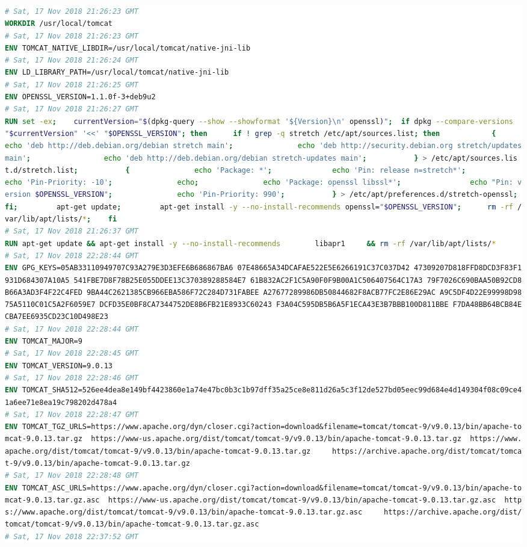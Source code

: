 ```dockerfile
# Sat, 17 Nov 2018 21:26:23 GMT
WORKDIR /usr/local/tomcat
# Sat, 17 Nov 2018 21:26:23 GMT
ENV TOMCAT_NATIVE_LIBDIR=/usr/local/tomcat/native-jni-lib
# Sat, 17 Nov 2018 21:26:24 GMT
ENV LD_LIBRARY_PATH=/usr/local/tomcat/native-jni-lib
# Sat, 17 Nov 2018 21:26:25 GMT
ENV OPENSSL_VERSION=1.1.0f-3+deb9u2
# Sat, 17 Nov 2018 21:26:27 GMT
RUN set -ex; 	currentVersion="$(dpkg-query --show --showformat '${Version}\n' openssl)"; 	if dpkg --compare-versions "$currentVersion" '<<' "$OPENSSL_VERSION"; then 		if ! grep -q stretch /etc/apt/sources.list; then 			{ 				echo 'deb http://deb.debian.org/debian stretch main'; 				echo 'deb http://security.debian.org stretch/updates main'; 				echo 'deb http://deb.debian.org/debian stretch-updates main'; 			} > /etc/apt/sources.list.d/stretch.list; 			{ 				echo 'Package: *'; 				echo 'Pin: release n=stretch*'; 				echo 'Pin-Priority: -10'; 				echo; 				echo 'Package: openssl libssl*'; 				echo "Pin: version $OPENSSL_VERSION"; 				echo 'Pin-Priority: 990'; 			} > /etc/apt/preferences.d/stretch-openssl; 		fi; 		apt-get update; 		apt-get install -y --no-install-recommends openssl="$OPENSSL_VERSION"; 		rm -rf /var/lib/apt/lists/*; 	fi
# Sat, 17 Nov 2018 21:26:37 GMT
RUN apt-get update && apt-get install -y --no-install-recommends 		libapr1 	&& rm -rf /var/lib/apt/lists/*
# Sat, 17 Nov 2018 22:28:44 GMT
ENV GPG_KEYS=05AB33110949707C93A279E3D3EFE6B686867BA6 07E48665A34DCAFAE522E5E6266191C37C037D42 47309207D818FFD8DCD3F83F1931D684307A10A5 541FBE7D8F78B25E055DDEE13C370389288584E7 61B832AC2F1C5A90F0F9B00A1C506407564C17A3 79F7026C690BAA50B92CD8B66A3AD3F4F22C4FED 9BA44C2621385CB966EBA586F72C284D731FABEE A27677289986DB50844682F8ACB77FC2E86E29AC A9C5DF4D22E99998D9875A5110C01C5A2F6059E7 DCFD35E0BF8CA7344752DE8B6FB21E8933C60243 F3A04C595DB5B6A5F1ECA43E3B7BBB100D811BBE F7DA48BB64BCB84ECBA7EE6935CD23C10D498E23
# Sat, 17 Nov 2018 22:28:44 GMT
ENV TOMCAT_MAJOR=9
# Sat, 17 Nov 2018 22:28:45 GMT
ENV TOMCAT_VERSION=9.0.13
# Sat, 17 Nov 2018 22:28:46 GMT
ENV TOMCAT_SHA512=526ee4dea8e149bf4423860e1a74e47bc0b3c1b97dff35a25ce8e811d26a5c3f12de527bd05eec99d684e4d149304f08c09ce41a6ee71e8ea19c798202d478a4
# Sat, 17 Nov 2018 22:28:47 GMT
ENV TOMCAT_TGZ_URLS=https://www.apache.org/dyn/closer.cgi?action=download&filename=tomcat/tomcat-9/v9.0.13/bin/apache-tomcat-9.0.13.tar.gz 	https://www-us.apache.org/dist/tomcat/tomcat-9/v9.0.13/bin/apache-tomcat-9.0.13.tar.gz 	https://www.apache.org/dist/tomcat/tomcat-9/v9.0.13/bin/apache-tomcat-9.0.13.tar.gz 	https://archive.apache.org/dist/tomcat/tomcat-9/v9.0.13/bin/apache-tomcat-9.0.13.tar.gz
# Sat, 17 Nov 2018 22:28:48 GMT
ENV TOMCAT_ASC_URLS=https://www.apache.org/dyn/closer.cgi?action=download&filename=tomcat/tomcat-9/v9.0.13/bin/apache-tomcat-9.0.13.tar.gz.asc 	https://www-us.apache.org/dist/tomcat/tomcat-9/v9.0.13/bin/apache-tomcat-9.0.13.tar.gz.asc 	https://www.apache.org/dist/tomcat/tomcat-9/v9.0.13/bin/apache-tomcat-9.0.13.tar.gz.asc 	https://archive.apache.org/dist/tomcat/tomcat-9/v9.0.13/bin/apache-tomcat-9.0.13.tar.gz.asc
# Sat, 17 Nov 2018 22:37:52 GMT
```